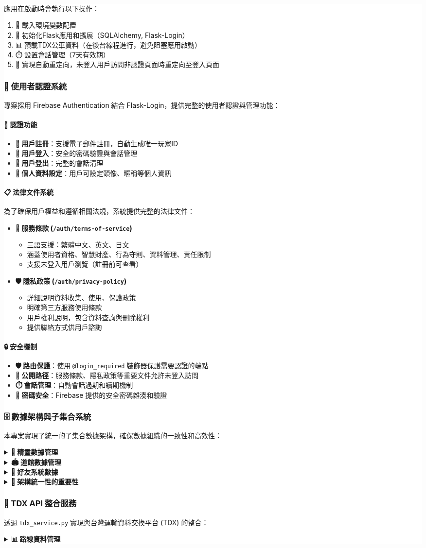 應用在啟動時會執行以下操作：
1. 📝 載入環境變數配置
2. 🔧 初始化Flask應用和擴展（SQLAlchemy, Flask-Login）
3. 📊 預載TDX公車資料（在後台線程進行，避免阻塞應用啟動）
4. ⏱️ 設置會話管理（7天有效期）
5. 🔄 實現自動重定向，未登入用戶訪問非認證頁面時重定向至登入頁面

### 🔐 使用者認證系統

專案採用 Firebase Authentication 結合 Flask-Login，提供完整的使用者認證與管理功能：

#### 🔑 認證功能
- **📝 用戶註冊**：支援電子郵件註冊，自動生成唯一玩家ID
- **🔐 用戶登入**：安全的密碼驗證與會話管理
- **🚪 用戶登出**：完整的會話清理
- **👤 個人資料設定**：用戶可設定頭像、暱稱等個人資訊

#### 📋 法律文件系統
為了確保用戶權益和遵循相關法規，系統提供完整的法律文件：

- **📜 服務條款 (`/auth/terms-of-service`)**
  - 三語支援：繁體中文、英文、日文
  - 涵蓋使用者資格、智慧財產、行為守則、資料管理、責任限制
  - 支援未登入用戶瀏覽（註冊前可查看）
  
- **🛡️ 隱私政策 (`/auth/privacy-policy`)**
  - 詳細說明資料收集、使用、保護政策
  - 明確第三方服務使用條款
  - 用戶權利說明，包含資料查詢與刪除權利
  - 提供聯絡方式供用戶諮詢

#### 🔒 安全機制
- **🛡️ 路由保護**：使用 `@login_required` 裝飾器保護需要認證的端點
- **🚫 公開路徑**：服務條款、隱私政策等重要文件允許未登入訪問
- **⏱️ 會話管理**：自動會話過期和續期機制
- **🔐 密碼安全**：Firebase 提供的安全密碼雜湊和驗證

### 🗄️ 數據架構與子集合系統

本專案實現了統一的子集合數據架構，確保數據組織的一致性和高效性：

<details><summary><b>🧩 精靈數據管理</b></summary></details>

<details><summary><b>🏟️ 道館數據管理</b></summary></details>

<details><summary><b>👥 好友系統數據</b></summary></details>

<details><summary><b>🎯 架構統一性的重要性</b></summary></details>

### 🔄 TDX API 整合服務

透過 `tdx_service.py` 實現與台灣運輸資料交換平台 (TDX) 的整合：

<details><summary><b>📊 路線資料管理</b></summary></details>

